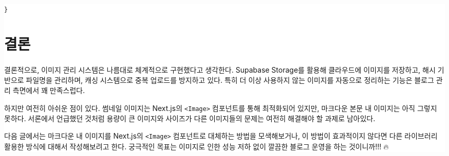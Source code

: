 ```typescript
}
```


# 결론

결론적으로, 이미지 관리 시스템은 나름대로 체계적으로 구현했다고 생각한다. Supabase Storage를 활용해 클라우드에 이미지를 저장하고, 해시 기반으로 파일명을 관리하며, 캐싱 시스템으로 중복 업로드를 방지하고 있다. 특히 더 이상 사용하지 않는 이미지를 자동으로 정리하는 기능은 블로그 관리 측면에서 꽤 만족스럽다.

하지만 여전히 아쉬운 점이 있다. 썸네일 이미지는 Next.js의 `<Image>` 컴포넌트를 통해 최적화되어 있지만, 마크다운 본문 내 이미지는 아직 그렇지 못하다. 서론에서 언급했던 것처럼 용량이 큰 이미지와 사이즈가 다른 이미지들의 문제는 여전히 해결해야 할 과제로 남아있다.

다음 글에서는 마크다운 내 이미지를 Next.js의 `<Image>` 컴포넌트로 대체하는 방법을 모색해보거나, 이 방법이 효과적이지 않다면 다른 라이브러리 활용한 방식에 대해서 작성해보려고 한다. 궁극적인 목표는 이미지로 인한 성능 저하 없이 깔끔한 블로그 운영을 하는 것이니까!!! 🔥
